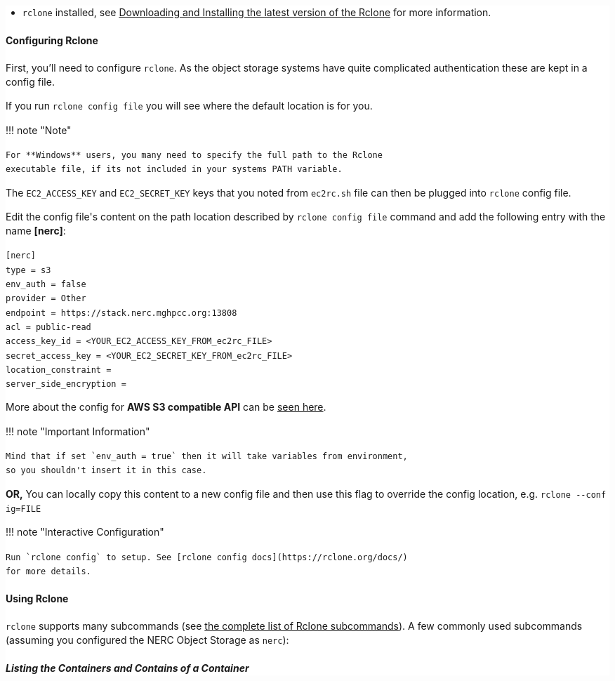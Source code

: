 - `rclone` installed, see
  [Downloading and Installing the latest version of the Rclone](https://rclone.org/downloads/)
  for more information.

#### Configuring Rclone

First, you’ll need to configure `rclone`. As the object storage systems
have quite complicated authentication these are kept in a config file.

If you run `rclone config file` you will see where the default location is
for you.

!!! note "Note"

    For **Windows** users, you many need to specify the full path to the Rclone
    executable file, if its not included in your systems PATH variable.

The `EC2_ACCESS_KEY` and `EC2_SECRET_KEY` keys that you noted from `ec2rc.sh`
file can then be plugged into `rclone` config file.

Edit the config file's content on the path location described by
`rclone config file` command and add the following entry with the name **[nerc]**:

    [nerc]
    type = s3
    env_auth = false
    provider = Other
    endpoint = https://stack.nerc.mghpcc.org:13808
    acl = public-read
    access_key_id = <YOUR_EC2_ACCESS_KEY_FROM_ec2rc_FILE>
    secret_access_key = <YOUR_EC2_SECRET_KEY_FROM_ec2rc_FILE>
    location_constraint =
    server_side_encryption =

More about the config for **AWS S3 compatible API** can be [seen here](https://rclone.org/s3/).

!!! note "Important Information"

    Mind that if set `env_auth = true` then it will take variables from environment,
    so you shouldn't insert it in this case.

**OR,** You can locally copy this content to a new config file and then use this
flag to override the config location, e.g. `rclone --config=FILE`

!!! note "Interactive Configuration"

    Run `rclone config` to setup. See [rclone config docs](https://rclone.org/docs/)
    for more details.

#### Using Rclone

`rclone` supports many subcommands (see
[the complete list of Rclone subcommands](https://rclone.org/docs/#subcommands)).
A few commonly used subcommands (assuming you configured the NERC Object Storage
as `nerc`):

##### Listing the Containers and Contains of a Container

